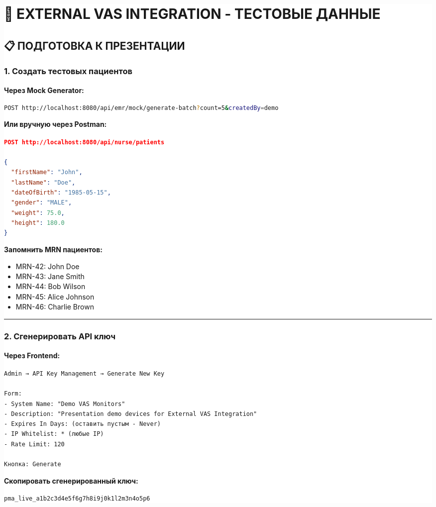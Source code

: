 # 🧪 EXTERNAL VAS INTEGRATION - ТЕСТОВЫЕ ДАННЫЕ

## 📋 ПОДГОТОВКА К ПРЕЗЕНТАЦИИ

### 1. Создать тестовых пациентов

**Через Mock Generator:**
```bash
POST http://localhost:8080/api/emr/mock/generate-batch?count=5&createdBy=demo
```

**Или вручную через Postman:**
```json
POST http://localhost:8080/api/nurse/patients

{
  "firstName": "John",
  "lastName": "Doe",
  "dateOfBirth": "1985-05-15",
  "gender": "MALE",
  "weight": 75.0,
  "height": 180.0
}
```

**Запомнить MRN пациентов:**
- MRN-42: John Doe
- MRN-43: Jane Smith
- MRN-44: Bob Wilson
- MRN-45: Alice Johnson
- MRN-46: Charlie Brown

---

### 2. Сгенерировать API ключ

**Через Frontend:**
```
Admin → API Key Management → Generate New Key

Form:
- System Name: "Demo VAS Monitors"
- Description: "Presentation demo devices for External VAS Integration"
- Expires In Days: (оставить пустым - Never)
- IP Whitelist: * (любые IP)
- Rate Limit: 120

Кнопка: Generate
```

**Скопировать сгенерированный ключ:**
```
pma_live_a1b2c3d4e5f6g7h8i9j0k1l2m3n4o5p6
```
